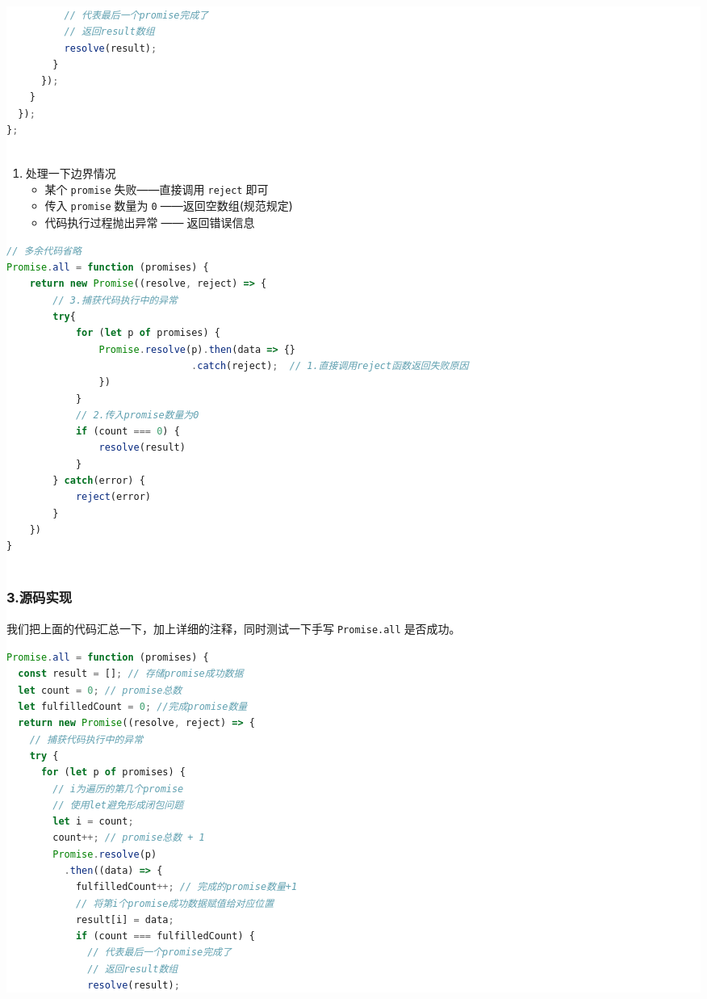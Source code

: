 ```js
          // 代表最后一个promise完成了
          // 返回result数组
          resolve(result);
        }
      });
    }
  });
};
 
```

1. 处理一下边界情况
   - 某个 `promise` 失败——直接调用 `reject` 即可
   - 传入 `promise` 数量为 `0` ——返回空数组(规范规定)
   - 代码执行过程抛出异常 —— 返回错误信息

```js
// 多余代码省略
Promise.all = function (promises) {
    return new Promise((resolve, reject) => {
        // 3.捕获代码执行中的异常
        try{
            for (let p of promises) {
                Promise.resolve(p).then(data => {}
                                .catch(reject);  // 1.直接调用reject函数返回失败原因
                })
            }
            // 2.传入promise数量为0
            if (count === 0) {
                resolve(result)
            }
        } catch(error) {
            reject(error)
        }
    })
}
 
```

### 3.源码实现

我们把上面的代码汇总一下，加上详细的注释，同时测试一下手写 `Promise.all` 是否成功。

```js
Promise.all = function (promises) {
  const result = []; // 存储promise成功数据
  let count = 0; // promise总数
  let fulfilledCount = 0; //完成promise数量
  return new Promise((resolve, reject) => {
    // 捕获代码执行中的异常
    try {
      for (let p of promises) {
        // i为遍历的第几个promise
        // 使用let避免形成闭包问题
        let i = count;
        count++; // promise总数 + 1
        Promise.resolve(p)
          .then((data) => {
            fulfilledCount++; // 完成的promise数量+1
            // 将第i个promise成功数据赋值给对应位置
            result[i] = data;
            if (count === fulfilledCount) {
              // 代表最后一个promise完成了
              // 返回result数组
              resolve(result);
```